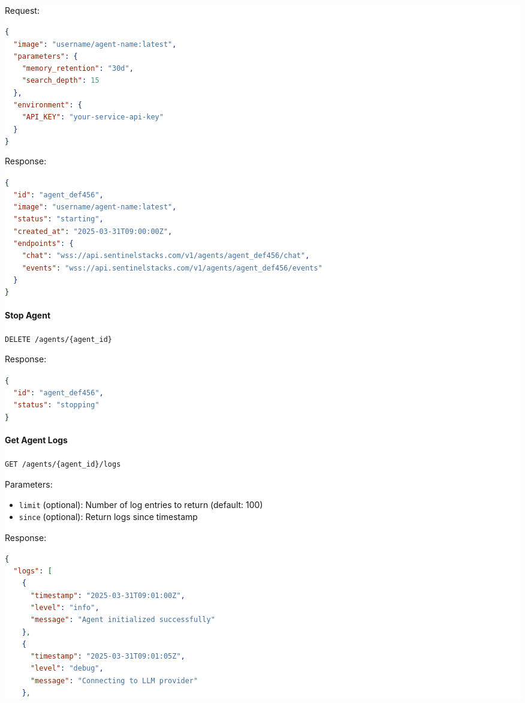 Request:

```json
{
  "image": "username/agent-name:latest",
  "parameters": {
    "memory_retention": "30d",
    "search_depth": 15
  },
  "environment": {
    "API_KEY": "your-service-api-key"
  }
}
```

Response:

```json
{
  "id": "agent_def456",
  "image": "username/agent-name:latest",
  "status": "starting",
  "created_at": "2025-03-31T09:00:00Z",
  "endpoints": {
    "chat": "wss://api.sentinelstacks.com/v1/agents/agent_def456/chat",
    "events": "wss://api.sentinelstacks.com/v1/agents/agent_def456/events"
  }
}
```

#### Stop Agent

```
DELETE /agents/{agent_id}
```

Response:

```json
{
  "id": "agent_def456",
  "status": "stopping"
}
```

#### Get Agent Logs

```
GET /agents/{agent_id}/logs
```

Parameters:
- `limit` (optional): Number of log entries to return (default: 100)
- `since` (optional): Return logs since timestamp

Response:

```json
{
  "logs": [
    {
      "timestamp": "2025-03-31T09:01:00Z",
      "level": "info",
      "message": "Agent initialized successfully"
    },
    {
      "timestamp": "2025-03-31T09:01:05Z",
      "level": "debug",
      "message": "Connecting to LLM provider"
    },
```